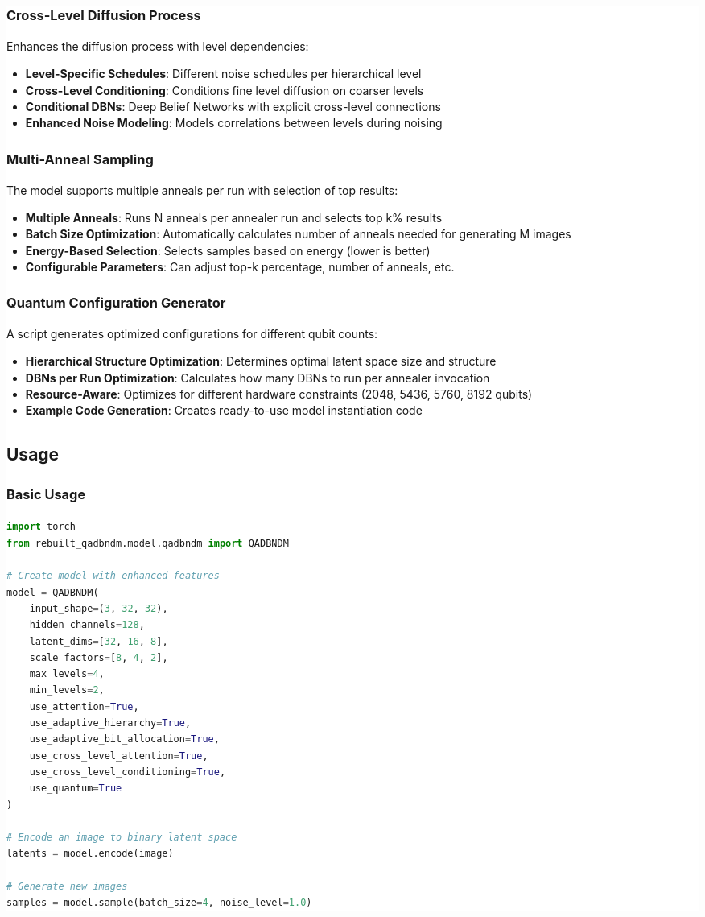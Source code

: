 ### Cross-Level Diffusion Process

Enhances the diffusion process with level dependencies:

- **Level-Specific Schedules**: Different noise schedules per hierarchical level
- **Cross-Level Conditioning**: Conditions fine level diffusion on coarser levels
- **Conditional DBNs**: Deep Belief Networks with explicit cross-level connections
- **Enhanced Noise Modeling**: Models correlations between levels during noising

### Multi-Anneal Sampling

The model supports multiple anneals per run with selection of top results:

- **Multiple Anneals**: Runs N anneals per annealer run and selects top k% results
- **Batch Size Optimization**: Automatically calculates number of anneals needed for generating M images
- **Energy-Based Selection**: Selects samples based on energy (lower is better)
- **Configurable Parameters**: Can adjust top-k percentage, number of anneals, etc.

### Quantum Configuration Generator

A script generates optimized configurations for different qubit counts:

- **Hierarchical Structure Optimization**: Determines optimal latent space size and structure
- **DBNs per Run Optimization**: Calculates how many DBNs to run per annealer invocation
- **Resource-Aware**: Optimizes for different hardware constraints (2048, 5436, 5760, 8192 qubits)
- **Example Code Generation**: Creates ready-to-use model instantiation code

## Usage

### Basic Usage

```python
import torch
from rebuilt_qadbndm.model.qadbndm import QADBNDM

# Create model with enhanced features
model = QADBNDM(
    input_shape=(3, 32, 32),
    hidden_channels=128,
    latent_dims=[32, 16, 8],
    scale_factors=[8, 4, 2],
    max_levels=4,
    min_levels=2,
    use_attention=True,
    use_adaptive_hierarchy=True,
    use_adaptive_bit_allocation=True,
    use_cross_level_attention=True,
    use_cross_level_conditioning=True,
    use_quantum=True
)

# Encode an image to binary latent space
latents = model.encode(image)

# Generate new images
samples = model.sample(batch_size=4, noise_level=1.0)
```
